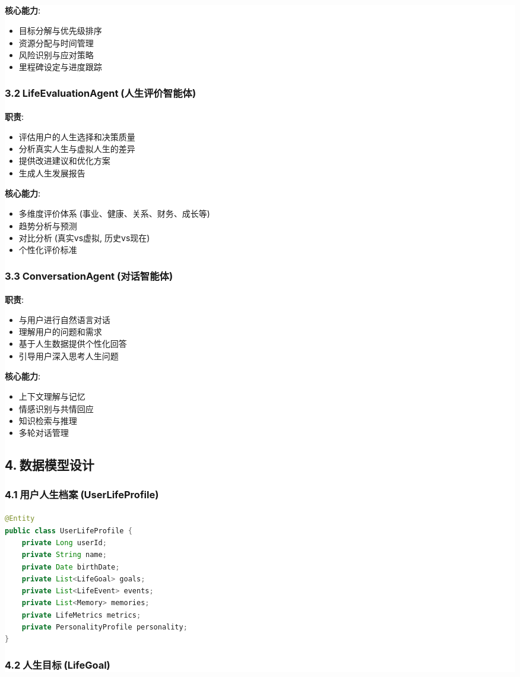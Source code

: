 **核心能力**:
- 目标分解与优先级排序
- 资源分配与时间管理
- 风险识别与应对策略
- 里程碑设定与进度跟踪

### 3.2 LifeEvaluationAgent (人生评价智能体)

**职责**:
- 评估用户的人生选择和决策质量
- 分析真实人生与虚拟人生的差异
- 提供改进建议和优化方案
- 生成人生发展报告

**核心能力**:
- 多维度评价体系 (事业、健康、关系、财务、成长等)
- 趋势分析与预测
- 对比分析 (真实vs虚拟, 历史vs现在)
- 个性化评价标准

### 3.3 ConversationAgent (对话智能体)

**职责**:
- 与用户进行自然语言对话
- 理解用户的问题和需求
- 基于人生数据提供个性化回答
- 引导用户深入思考人生问题

**核心能力**:
- 上下文理解与记忆
- 情感识别与共情回应
- 知识检索与推理
- 多轮对话管理

## 4. 数据模型设计

### 4.1 用户人生档案 (UserLifeProfile)

```java
@Entity
public class UserLifeProfile {
    private Long userId;
    private String name;
    private Date birthDate;
    private List<LifeGoal> goals;
    private List<LifeEvent> events;
    private List<Memory> memories;
    private LifeMetrics metrics;
    private PersonalityProfile personality;
}
```

### 4.2 人生目标 (LifeGoal)
